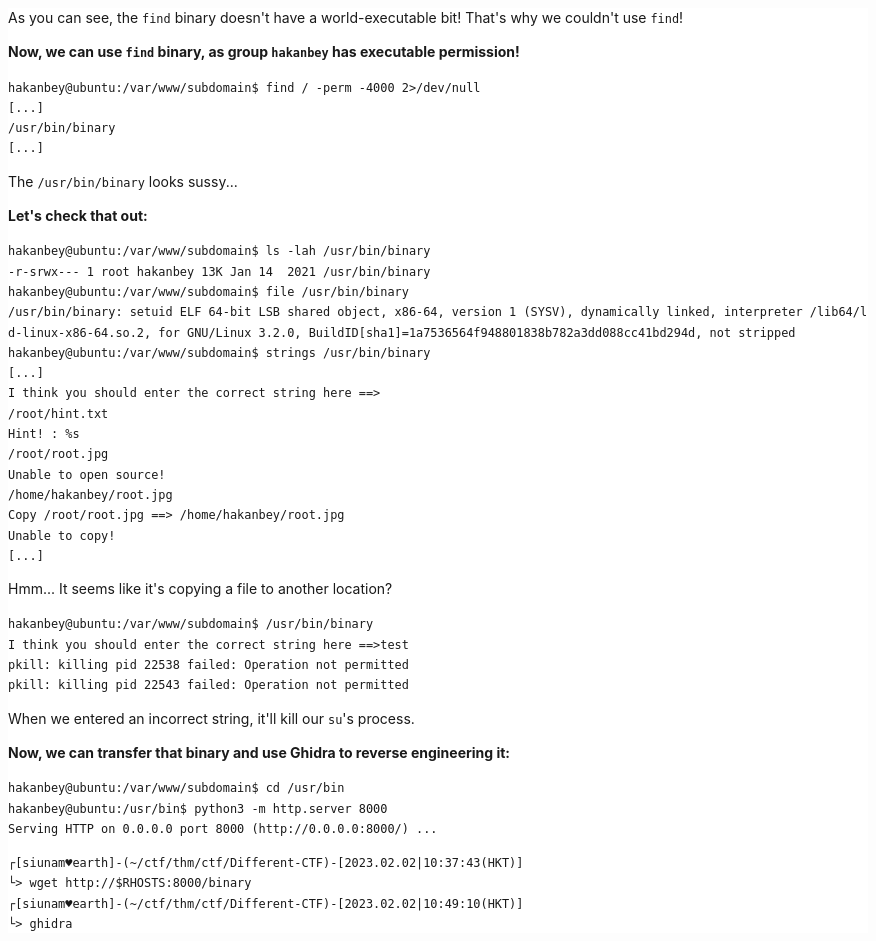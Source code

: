 As you can see, the `find` binary doesn't have a world-executable bit! That's why we couldn't use `find`!

**Now, we can use `find` binary, as group `hakanbey` has executable permission!**
```shell
hakanbey@ubuntu:/var/www/subdomain$ find / -perm -4000 2>/dev/null
[...]
/usr/bin/binary
[...]
```

The `/usr/bin/binary` looks sussy...

**Let's check that out:**
```shell
hakanbey@ubuntu:/var/www/subdomain$ ls -lah /usr/bin/binary 
-r-srwx--- 1 root hakanbey 13K Jan 14  2021 /usr/bin/binary
hakanbey@ubuntu:/var/www/subdomain$ file /usr/bin/binary 
/usr/bin/binary: setuid ELF 64-bit LSB shared object, x86-64, version 1 (SYSV), dynamically linked, interpreter /lib64/ld-linux-x86-64.so.2, for GNU/Linux 3.2.0, BuildID[sha1]=1a7536564f948801838b782a3dd088cc41bd294d, not stripped
hakanbey@ubuntu:/var/www/subdomain$ strings /usr/bin/binary 
[...]
I think you should enter the correct string here ==>
/root/hint.txt
Hint! : %s
/root/root.jpg
Unable to open source!
/home/hakanbey/root.jpg
Copy /root/root.jpg ==> /home/hakanbey/root.jpg
Unable to copy!
[...]
```

Hmm... It seems like it's copying a file to another location?

```
hakanbey@ubuntu:/var/www/subdomain$ /usr/bin/binary
I think you should enter the correct string here ==>test
pkill: killing pid 22538 failed: Operation not permitted
pkill: killing pid 22543 failed: Operation not permitted
```

When we entered an incorrect string, it'll kill our `su`'s process.

**Now, we can transfer that binary and use Ghidra to reverse engineering it:**
```shell
hakanbey@ubuntu:/var/www/subdomain$ cd /usr/bin
hakanbey@ubuntu:/usr/bin$ python3 -m http.server 8000
Serving HTTP on 0.0.0.0 port 8000 (http://0.0.0.0:8000/) ...
```

```shell
┌[siunam♥earth]-(~/ctf/thm/ctf/Different-CTF)-[2023.02.02|10:37:43(HKT)]
└> wget http://$RHOSTS:8000/binary
┌[siunam♥earth]-(~/ctf/thm/ctf/Different-CTF)-[2023.02.02|10:49:10(HKT)]
└> ghidra
```
